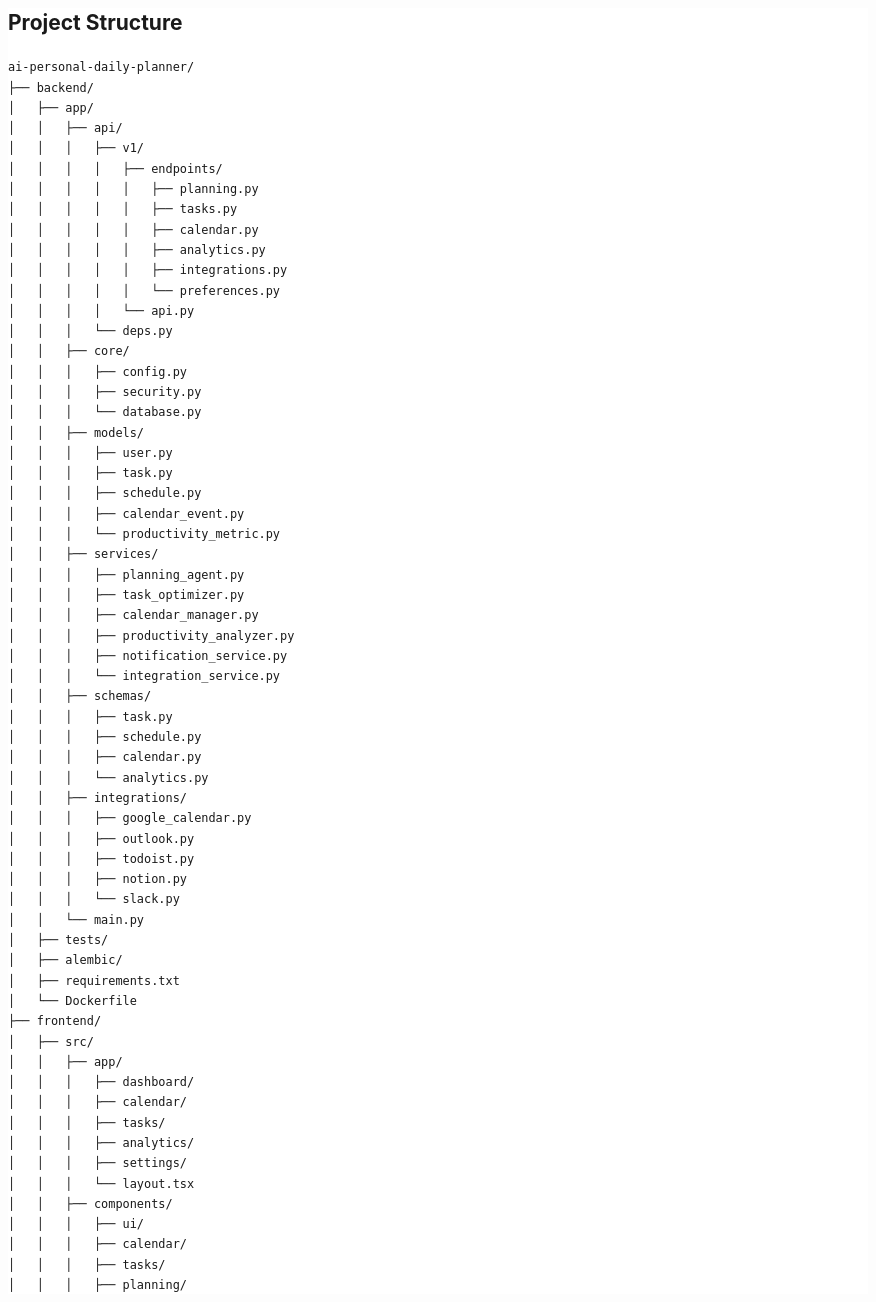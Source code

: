 ## Project Structure
```
ai-personal-daily-planner/
├── backend/
│   ├── app/
│   │   ├── api/
│   │   │   ├── v1/
│   │   │   │   ├── endpoints/
│   │   │   │   │   ├── planning.py
│   │   │   │   │   ├── tasks.py
│   │   │   │   │   ├── calendar.py
│   │   │   │   │   ├── analytics.py
│   │   │   │   │   ├── integrations.py
│   │   │   │   │   └── preferences.py
│   │   │   │   └── api.py
│   │   │   └── deps.py
│   │   ├── core/
│   │   │   ├── config.py
│   │   │   ├── security.py
│   │   │   └── database.py
│   │   ├── models/
│   │   │   ├── user.py
│   │   │   ├── task.py
│   │   │   ├── schedule.py
│   │   │   ├── calendar_event.py
│   │   │   └── productivity_metric.py
│   │   ├── services/
│   │   │   ├── planning_agent.py
│   │   │   ├── task_optimizer.py
│   │   │   ├── calendar_manager.py
│   │   │   ├── productivity_analyzer.py
│   │   │   ├── notification_service.py
│   │   │   └── integration_service.py
│   │   ├── schemas/
│   │   │   ├── task.py
│   │   │   ├── schedule.py
│   │   │   ├── calendar.py
│   │   │   └── analytics.py
│   │   ├── integrations/
│   │   │   ├── google_calendar.py
│   │   │   ├── outlook.py
│   │   │   ├── todoist.py
│   │   │   ├── notion.py
│   │   │   └── slack.py
│   │   └── main.py
│   ├── tests/
│   ├── alembic/
│   ├── requirements.txt
│   └── Dockerfile
├── frontend/
│   ├── src/
│   │   ├── app/
│   │   │   ├── dashboard/
│   │   │   ├── calendar/
│   │   │   ├── tasks/
│   │   │   ├── analytics/
│   │   │   ├── settings/
│   │   │   └── layout.tsx
│   │   ├── components/
│   │   │   ├── ui/
│   │   │   ├── calendar/
│   │   │   ├── tasks/
│   │   │   ├── planning/
```